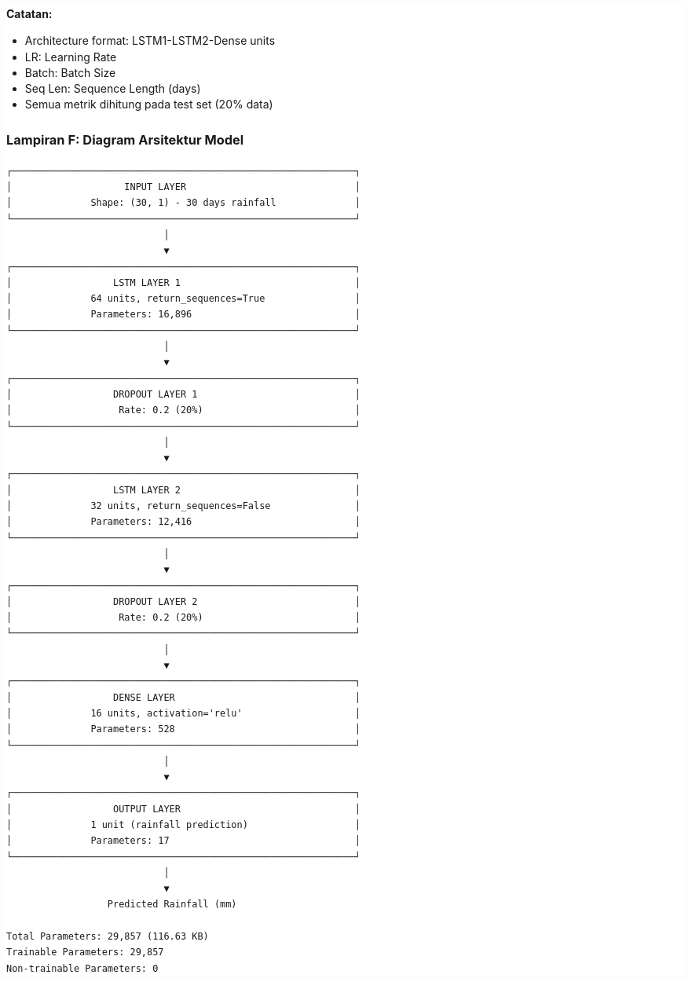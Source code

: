 **Catatan:**
- Architecture format: LSTM1-LSTM2-Dense units
- LR: Learning Rate
- Batch: Batch Size
- Seq Len: Sequence Length (days)
- Semua metrik dihitung pada test set (20% data)


### Lampiran F: Diagram Arsitektur Model

```
┌─────────────────────────────────────────────────────────────┐
│                    INPUT LAYER                              │
│              Shape: (30, 1) - 30 days rainfall              │
└─────────────────────────────────────────────────────────────┘
                            │
                            ▼
┌─────────────────────────────────────────────────────────────┐
│                  LSTM LAYER 1                               │
│              64 units, return_sequences=True                │
│              Parameters: 16,896                             │
└─────────────────────────────────────────────────────────────┘
                            │
                            ▼
┌─────────────────────────────────────────────────────────────┐
│                  DROPOUT LAYER 1                            │
│                   Rate: 0.2 (20%)                           │
└─────────────────────────────────────────────────────────────┘
                            │
                            ▼
┌─────────────────────────────────────────────────────────────┐
│                  LSTM LAYER 2                               │
│              32 units, return_sequences=False               │
│              Parameters: 12,416                             │
└─────────────────────────────────────────────────────────────┘
                            │
                            ▼
┌─────────────────────────────────────────────────────────────┐
│                  DROPOUT LAYER 2                            │
│                   Rate: 0.2 (20%)                           │
└─────────────────────────────────────────────────────────────┘
                            │
                            ▼
┌─────────────────────────────────────────────────────────────┐
│                  DENSE LAYER                                │
│              16 units, activation='relu'                    │
│              Parameters: 528                                │
└─────────────────────────────────────────────────────────────┘
                            │
                            ▼
┌─────────────────────────────────────────────────────────────┐
│                  OUTPUT LAYER                               │
│              1 unit (rainfall prediction)                   │
│              Parameters: 17                                 │
└─────────────────────────────────────────────────────────────┘
                            │
                            ▼
                  Predicted Rainfall (mm)

Total Parameters: 29,857 (116.63 KB)
Trainable Parameters: 29,857
Non-trainable Parameters: 0
```

